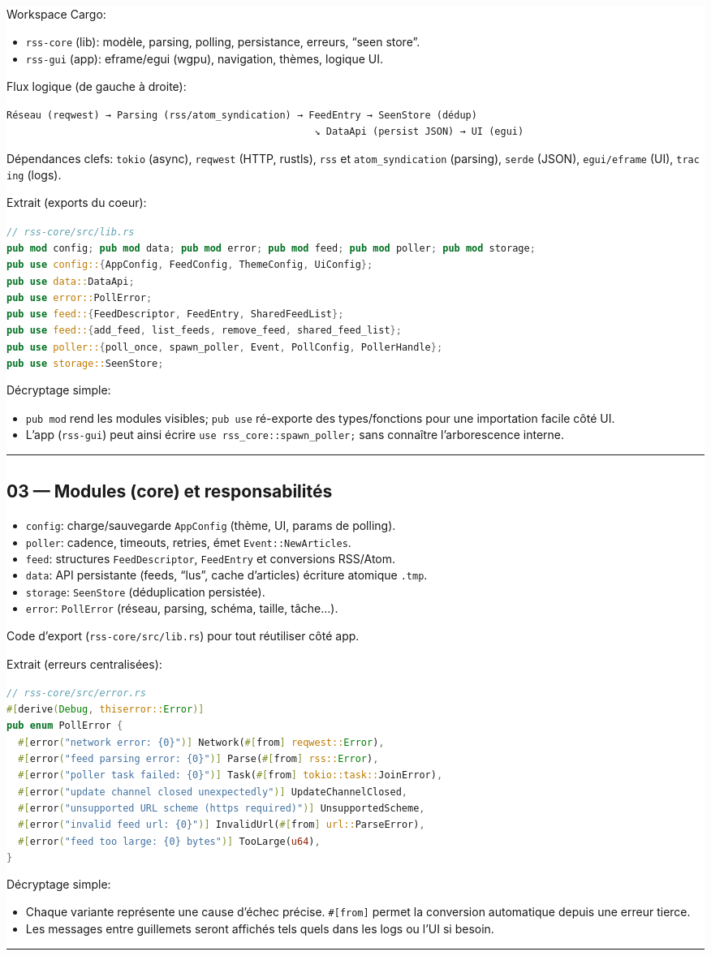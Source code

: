 Workspace Cargo:
- `rss-core` (lib): modèle, parsing, polling, persistance, erreurs, “seen store”.
- `rss-gui` (app): eframe/egui (wgpu), navigation, thèmes, logique UI.

Flux logique (de gauche à droite):

```
Réseau (reqwest) → Parsing (rss/atom_syndication) → FeedEntry → SeenStore (dédup)
                                                     ↘ DataApi (persist JSON) → UI (egui)
```

Dépendances clefs: `tokio` (async), `reqwest` (HTTP, rustls), `rss` et `atom_syndication` (parsing), `serde` (JSON), `egui/eframe` (UI), `tracing` (logs).

Extrait (exports du coeur):
```rust
// rss-core/src/lib.rs
pub mod config; pub mod data; pub mod error; pub mod feed; pub mod poller; pub mod storage;
pub use config::{AppConfig, FeedConfig, ThemeConfig, UiConfig};
pub use data::DataApi;
pub use error::PollError;
pub use feed::{FeedDescriptor, FeedEntry, SharedFeedList};
pub use feed::{add_feed, list_feeds, remove_feed, shared_feed_list};
pub use poller::{poll_once, spawn_poller, Event, PollConfig, PollerHandle};
pub use storage::SeenStore;
```
Décryptage simple:
- `pub mod` rend les modules visibles; `pub use` ré-exporte des types/fonctions pour une importation facile côté UI.
- L’app (`rss-gui`) peut ainsi écrire `use rss_core::spawn_poller;` sans connaître l’arborescence interne.

---

## 03 — Modules (core) et responsabilités

- `config`: charge/sauvegarde `AppConfig` (thème, UI, params de polling).
- `poller`: cadence, timeouts, retries, émet `Event::NewArticles`.
- `feed`: structures `FeedDescriptor`, `FeedEntry` et conversions RSS/Atom.
- `data`: API persistante (feeds, “lus”, cache d’articles) écriture atomique `.tmp`.
- `storage`: `SeenStore` (déduplication persistée).
- `error`: `PollError` (réseau, parsing, schéma, taille, tâche…).

Code d’export (`rss-core/src/lib.rs`) pour tout réutiliser côté app.

Extrait (erreurs centralisées):
```rust
// rss-core/src/error.rs
#[derive(Debug, thiserror::Error)]
pub enum PollError {
  #[error("network error: {0}")] Network(#[from] reqwest::Error),
  #[error("feed parsing error: {0}")] Parse(#[from] rss::Error),
  #[error("poller task failed: {0}")] Task(#[from] tokio::task::JoinError),
  #[error("update channel closed unexpectedly")] UpdateChannelClosed,
  #[error("unsupported URL scheme (https required)")] UnsupportedScheme,
  #[error("invalid feed url: {0}")] InvalidUrl(#[from] url::ParseError),
  #[error("feed too large: {0} bytes")] TooLarge(u64),
}
```
Décryptage simple:
- Chaque variante représente une cause d’échec précise. `#[from]` permet la conversion automatique depuis une erreur tierce.
- Les messages entre guillemets seront affichés tels quels dans les logs ou l’UI si besoin.

---